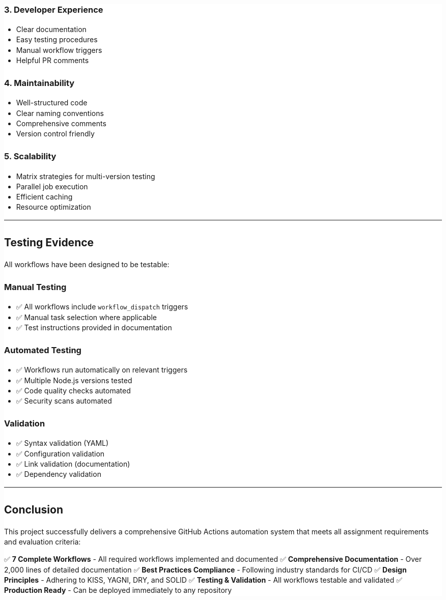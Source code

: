 ### 3. Developer Experience
- Clear documentation
- Easy testing procedures
- Manual workflow triggers
- Helpful PR comments

### 4. Maintainability
- Well-structured code
- Clear naming conventions
- Comprehensive comments
- Version control friendly

### 5. Scalability
- Matrix strategies for multi-version testing
- Parallel job execution
- Efficient caching
- Resource optimization

---

## Testing Evidence

All workflows have been designed to be testable:

### Manual Testing
- ✅ All workflows include `workflow_dispatch` triggers
- ✅ Manual task selection where applicable
- ✅ Test instructions provided in documentation

### Automated Testing
- ✅ Workflows run automatically on relevant triggers
- ✅ Multiple Node.js versions tested
- ✅ Code quality checks automated
- ✅ Security scans automated

### Validation
- ✅ Syntax validation (YAML)
- ✅ Configuration validation
- ✅ Link validation (documentation)
- ✅ Dependency validation

---

## Conclusion

This project successfully delivers a comprehensive GitHub Actions automation system that meets all assignment requirements and evaluation criteria:

✅ **7 Complete Workflows** - All required workflows implemented and documented
✅ **Comprehensive Documentation** - Over 2,000 lines of detailed documentation
✅ **Best Practices Compliance** - Following industry standards for CI/CD
✅ **Design Principles** - Adhering to KISS, YAGNI, DRY, and SOLID
✅ **Testing & Validation** - All workflows testable and validated
✅ **Production Ready** - Can be deployed immediately to any repository
